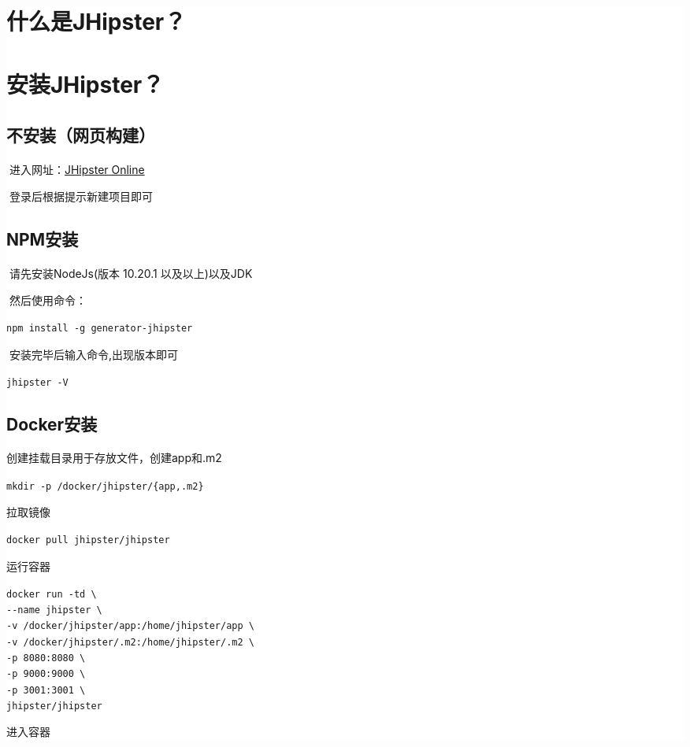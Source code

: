 # 什么是JHipster？



# 安装JHipster？

## 不安装（网页构建）

​		 进入网址：[JHipster Online](https://start.jhipster.tech/)

​		 登录后根据提示新建项目即可

## NPM安装

​		请先安装NodeJs(版本 10.20.1 以及以上)以及JDK

​		然后使用命令：

```
npm install -g generator-jhipster
```

​		安装完毕后输入命令,出现版本即可

```
jhipster -V
```

## Docker安装

创建挂载目录用于存放文件，创建app和.m2

```
mkdir -p /docker/jhipster/{app,.m2}
```

拉取镜像

```
docker pull jhipster/jhipster
```

运行容器

```
docker run -td \
--name jhipster \
-v /docker/jhipster/app:/home/jhipster/app \
-v /docker/jhipster/.m2:/home/jhipster/.m2 \
-p 8080:8080 \
-p 9000:9000 \
-p 3001:3001 \
jhipster/jhipster
```

进入容器
